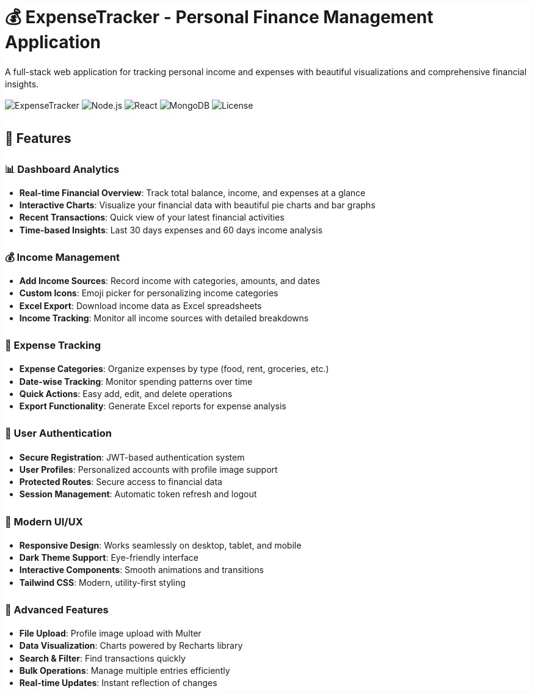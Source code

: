 # 💰 ExpenseTracker - Personal Finance Management Application

A full-stack web application for tracking personal income and expenses with beautiful visualizations and comprehensive financial insights.

![ExpenseTracker](https://img.shields.io/badge/Status-Active-brightgreen)
![Node.js](https://img.shields.io/badge/Node.js-18+-339933?logo=node.js&logoColor=white)
![React](https://img.shields.io/badge/React-18+-61DAFB?logo=react&logoColor=black)
![MongoDB](https://img.shields.io/badge/MongoDB-4.4+-47A248?logo=mongodb&logoColor=white)
![License](https://img.shields.io/badge/License-MIT-blue.svg)

## 🌟 Features

### 📊 Dashboard Analytics
- **Real-time Financial Overview**: Track total balance, income, and expenses at a glance
- **Interactive Charts**: Visualize your financial data with beautiful pie charts and bar graphs
- **Recent Transactions**: Quick view of your latest financial activities
- **Time-based Insights**: Last 30 days expenses and 60 days income analysis

### 💰 Income Management
- **Add Income Sources**: Record income with categories, amounts, and dates
- **Custom Icons**: Emoji picker for personalizing income categories
- **Excel Export**: Download income data as Excel spreadsheets
- **Income Tracking**: Monitor all income sources with detailed breakdowns

### 💸 Expense Tracking
- **Expense Categories**: Organize expenses by type (food, rent, groceries, etc.)
- **Date-wise Tracking**: Monitor spending patterns over time
- **Quick Actions**: Easy add, edit, and delete operations
- **Export Functionality**: Generate Excel reports for expense analysis

### 🔐 User Authentication
- **Secure Registration**: JWT-based authentication system
- **User Profiles**: Personalized accounts with profile image support
- **Protected Routes**: Secure access to financial data
- **Session Management**: Automatic token refresh and logout

### 📱 Modern UI/UX
- **Responsive Design**: Works seamlessly on desktop, tablet, and mobile
- **Dark Theme Support**: Eye-friendly interface
- **Interactive Components**: Smooth animations and transitions
- **Tailwind CSS**: Modern, utility-first styling

### 🔄 Advanced Features
- **File Upload**: Profile image upload with Multer
- **Data Visualization**: Charts powered by Recharts library
- **Search & Filter**: Find transactions quickly
- **Bulk Operations**: Manage multiple entries efficiently
- **Real-time Updates**: Instant reflection of changes
